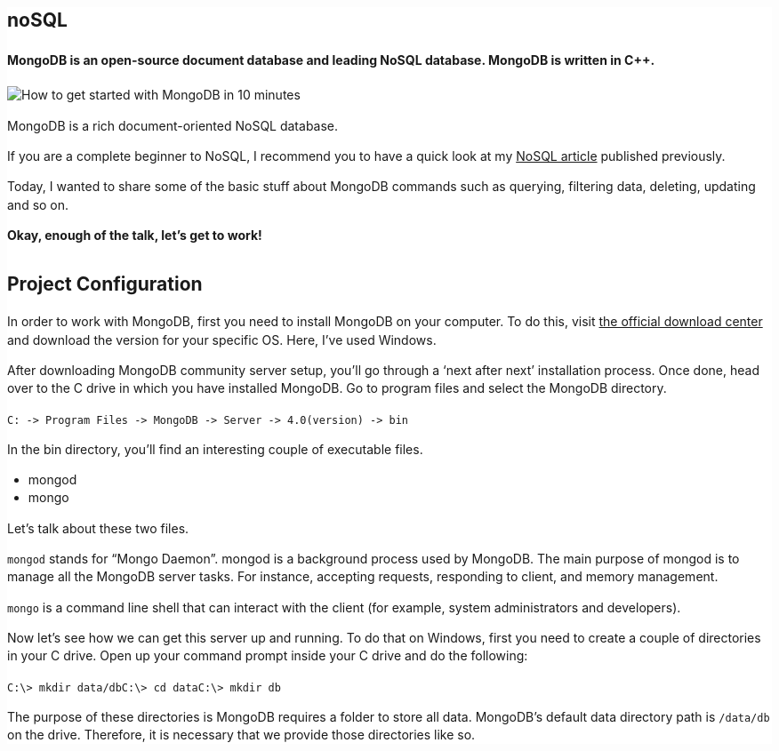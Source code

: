 ## noSQL

#### MongoDB is an open-source document database and leading NoSQL database. MongoDB is written in C++. 

  ![How to get started with MongoDB in 10 minutes](https://cdn-media-1.freecodecamp.org/images/1*Ta4qktHtO--RMUpnR08mBg.jpeg)



MongoDB is a rich document-oriented NoSQL database.

If you are a complete beginner to NoSQL, I recommend you to have a quick look at my [NoSQL article](https://medium.com/@navindushane/say-no-to-sql-ab1e49aa7299) published previously.

Today, I wanted to share some of the basic stuff about MongoDB commands such as querying, filtering data, deleting, updating and so on.

**Okay, enough of the talk, let’s get to work!**

## Project Configuration

In order to work with MongoDB, first you need to install MongoDB on your computer. To do this, visit [the official download center](https://www.mongodb.com/download-center/community) and download the version for your specific OS. Here, I’ve used Windows.

After downloading MongoDB community server setup, you’ll go through a ‘next after next’ installation process. Once done, head over to the C drive in which you have installed MongoDB. Go to program files and select the MongoDB directory.

```
C: -> Program Files -> MongoDB -> Server -> 4.0(version) -> bin
```

In the bin directory, you’ll find an interesting couple of executable files.

-   mongod
-   mongo

Let’s talk about these two files.

`mongod` stands for “Mongo Daemon”. mongod is a background process used by MongoDB. The main purpose of mongod is to manage all the MongoDB server tasks. For instance, accepting requests, responding to client, and memory management.

`mongo` is a command line shell that can interact with the client (for example, system administrators and developers).

Now let’s see how we can get this server up and running. To do that on Windows, first you need to create a couple of directories in your C drive. Open up your command prompt inside your C drive and do the following:

```
C:\> mkdir data/dbC:\> cd dataC:\> mkdir db
```

The purpose of these directories is MongoDB requires a folder to store all data. MongoDB’s default data directory path is `/data/db` on the drive. Therefore, it is necessary that we provide those directories like so.
